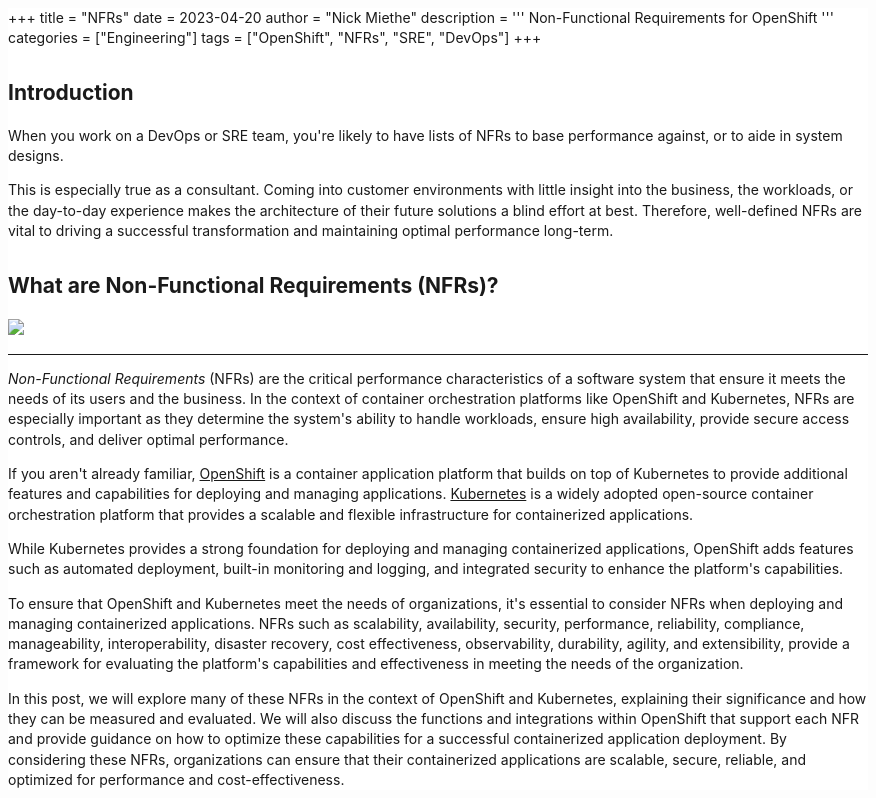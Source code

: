 +++
title = "NFRs"
date = 2023-04-20
author = "Nick Miethe"
description = '''
Non-Functional Requirements for OpenShift
'''
categories = ["Engineering"]
tags = ["OpenShift", "NFRs", "SRE", "DevOps"]
+++

## Introduction

When you work on a DevOps or SRE team, you're likely to have lists of NFRs to base performance against, or to aide in system designs.

This is especially true as a consultant. Coming into customer environments with little insight into the business, the workloads, or the day-to-day experience makes the architecture of their future solutions a blind effort at best. Therefore, well-defined NFRs are vital to driving a successful transformation and maintaining optimal performance long-term.

## What are Non-Functional Requirements (NFRs)?

![](/images/NFR-map.png)

----

*Non-Functional Requirements* (NFRs) are the critical performance characteristics of a software system that ensure it meets the needs of its users and the business. In the context of container orchestration platforms like OpenShift and Kubernetes, NFRs are especially important as they determine the system's ability to handle workloads, ensure high availability, provide secure access controls, and deliver optimal performance.

If you aren't already familiar, [OpenShift](https://docs.openshift.com/) is a container application platform that builds on top of Kubernetes to provide additional features and capabilities for deploying and managing applications. [Kubernetes](https://www.kubernetes.dev/welcome/) is a widely adopted open-source container orchestration platform that provides a scalable and flexible infrastructure for containerized applications.

While Kubernetes provides a strong foundation for deploying and managing containerized applications, OpenShift adds features such as automated deployment, built-in monitoring and logging, and integrated security to enhance the platform's capabilities.

To ensure that OpenShift and Kubernetes meet the needs of organizations, it's essential to consider NFRs when deploying and managing containerized applications. NFRs such as scalability, availability, security, performance, reliability, compliance, manageability, interoperability, disaster recovery, cost effectiveness, observability, durability, agility, and extensibility, provide a framework for evaluating the platform's capabilities and effectiveness in meeting the needs of the organization.

In this post, we will explore many of these NFRs in the context of OpenShift and Kubernetes, explaining their significance and how they can be measured and evaluated. We will also discuss the functions and integrations within OpenShift that support each NFR and provide guidance on how to optimize these capabilities for a successful containerized application deployment. By considering these NFRs, organizations can ensure that their containerized applications are scalable, secure, reliable, and optimized for performance and cost-effectiveness.
